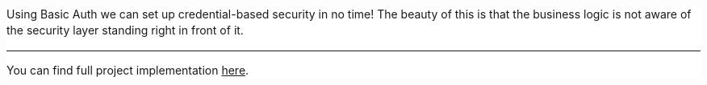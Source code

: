 Using Basic Auth we can set up credential-based security in no time! The beauty of this is that the business logic is not aware of the security layer standing right in front of it.

---

You can find full project implementation [here](https://github.com/Knotx/knotx-example-project/tree/master/api-gateway/security).
